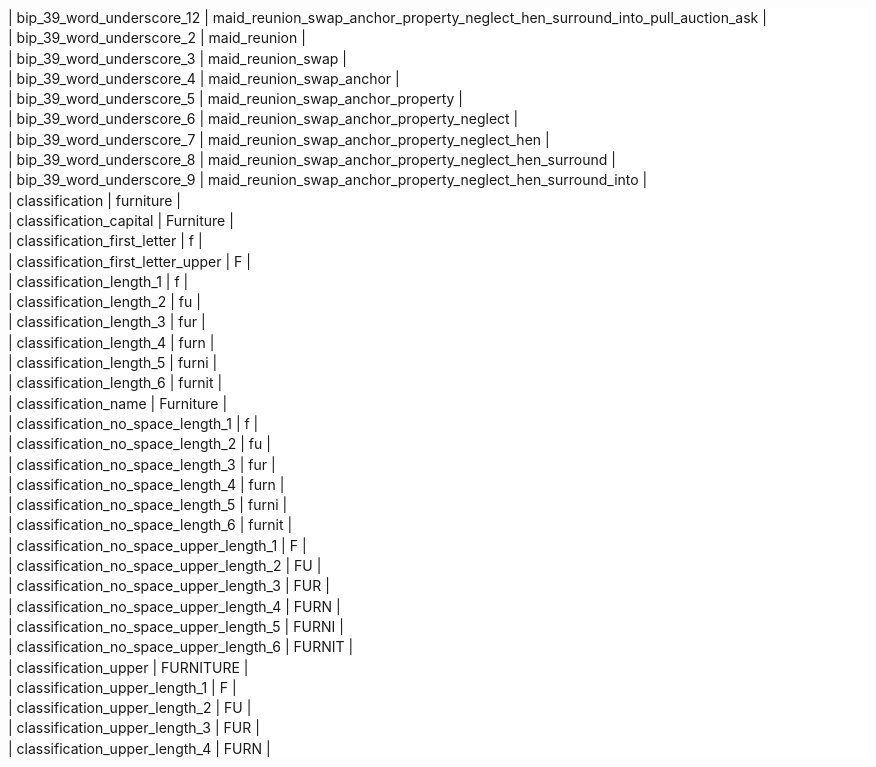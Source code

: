 | bip_39_word_underscore_12 | maid_reunion_swap_anchor_property_neglect_hen_surround_into_pull_auction_ask |  
| bip_39_word_underscore_2 | maid_reunion |  
| bip_39_word_underscore_3 | maid_reunion_swap |  
| bip_39_word_underscore_4 | maid_reunion_swap_anchor |  
| bip_39_word_underscore_5 | maid_reunion_swap_anchor_property |  
| bip_39_word_underscore_6 | maid_reunion_swap_anchor_property_neglect |  
| bip_39_word_underscore_7 | maid_reunion_swap_anchor_property_neglect_hen |  
| bip_39_word_underscore_8 | maid_reunion_swap_anchor_property_neglect_hen_surround |  
| bip_39_word_underscore_9 | maid_reunion_swap_anchor_property_neglect_hen_surround_into |  
| classification | furniture |  
| classification_capital | Furniture |  
| classification_first_letter | f |  
| classification_first_letter_upper | F |  
| classification_length_1 | f |  
| classification_length_2 | fu |  
| classification_length_3 | fur |  
| classification_length_4 | furn |  
| classification_length_5 | furni |  
| classification_length_6 | furnit |  
| classification_name | Furniture |  
| classification_no_space_length_1 | f |  
| classification_no_space_length_2 | fu |  
| classification_no_space_length_3 | fur |  
| classification_no_space_length_4 | furn |  
| classification_no_space_length_5 | furni |  
| classification_no_space_length_6 | furnit |  
| classification_no_space_upper_length_1 | F |  
| classification_no_space_upper_length_2 | FU |  
| classification_no_space_upper_length_3 | FUR |  
| classification_no_space_upper_length_4 | FURN |  
| classification_no_space_upper_length_5 | FURNI |  
| classification_no_space_upper_length_6 | FURNIT |  
| classification_upper | FURNITURE |  
| classification_upper_length_1 | F |  
| classification_upper_length_2 | FU |  
| classification_upper_length_3 | FUR |  
| classification_upper_length_4 | FURN |  
